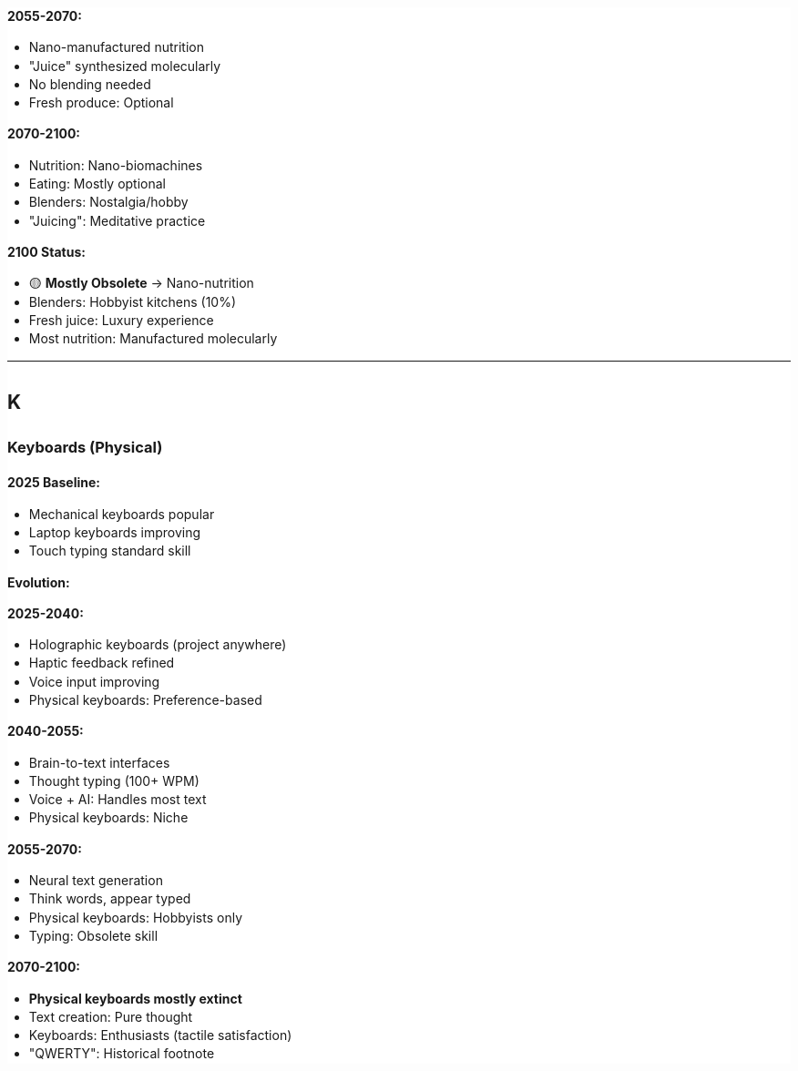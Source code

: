 **2055-2070:**
- Nano-manufactured nutrition
- "Juice" synthesized molecularly
- No blending needed
- Fresh produce: Optional

**2070-2100:**
- Nutrition: Nano-biomachines
- Eating: Mostly optional
- Blenders: Nostalgia/hobby
- "Juicing": Meditative practice

**2100 Status:**
- 🟡 **Mostly Obsolete** → Nano-nutrition
- Blenders: Hobbyist kitchens (10%)
- Fresh juice: Luxury experience
- Most nutrition: Manufactured molecularly

---

## K

### Keyboards (Physical)

**2025 Baseline:**
- Mechanical keyboards popular
- Laptop keyboards improving
- Touch typing standard skill

**Evolution:**

**2025-2040:**
- Holographic keyboards (project anywhere)
- Haptic feedback refined
- Voice input improving
- Physical keyboards: Preference-based

**2040-2055:**
- Brain-to-text interfaces
- Thought typing (100+ WPM)
- Voice + AI: Handles most text
- Physical keyboards: Niche

**2055-2070:**
- Neural text generation
- Think words, appear typed
- Physical keyboards: Hobbyists only
- Typing: Obsolete skill

**2070-2100:**
- **Physical keyboards mostly extinct**
- Text creation: Pure thought
- Keyboards: Enthusiasts (tactile satisfaction)
- "QWERTY": Historical footnote
